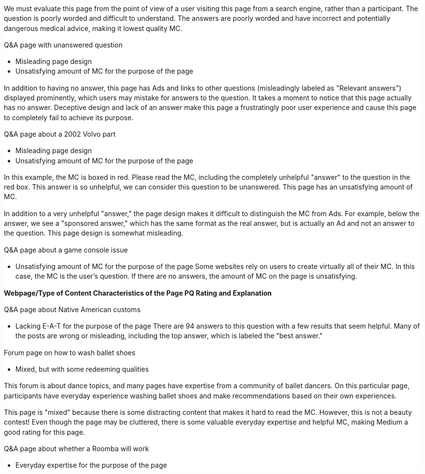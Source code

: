We must evaluate this page from the point of view of a user visiting this page from a search engine, rather than a participant. The question is poorly worded and difficult to understand. The answers are poorly worded and have incorrect and potentially dangerous medical advice, making it lowest quality MC.

Q&A page with unanswered question

- Misleading page design
- Unsatisfying amount of MC for the purpose of the page

In addition to having no answer, this page has Ads and links to other questions (misleadingly labeled as "Relevant answers") displayed prominently, which users may mistake for answers to the question. It takes a moment to notice that this page actually has no answer. Deceptive design and lack of an answer make this page a frustratingly poor user experience and cause this page to completely fail to achieve its purpose.

Q&A page about a 2002 Volvo part

- Misleading page design
- Unsatisfying amount of MC for the purpose of the page

In this example, the MC is boxed in red. Please read the MC, including the completely unhelpful
"answer" to the question in the red box. This answer is so unhelpful, we can consider this question to be unanswered. This page has an unsatisfying amount of MC.

In addition to a very unhelpful "answer," the page design makes it difficult to distinguish the MC from Ads. For example, below the answer, we see a "sponsored answer," which has the same format as the real answer, but is actually an Ad and not an answer to the question. This page design is somewhat misleading.

Q&A page about a game console issue

- Unsatisfying amount of MC for the purpose of the page Some websites rely on users to create virtually all of their MC. In this case, the MC is the user’s question. If there are no answers, the amount of MC on the page is unsatisfying.

**Webpage/Type of Content Characteristics of the Page PQ Rating and Explanation**

Q&A page about Native American customs

- Lacking E-A-T for the purpose of the page There are 94 answers to this question with a few results that seem helpful. Many of the posts are wrong or misleading, including the top answer, which is labeled the "best answer."

Forum page on how to wash ballet shoes
- Mixed, but with some redeeming qualities

This forum is about dance topics, and many pages have expertise from a community of ballet dancers. On this particular page, participants have everyday experience washing ballet shoes and make recommendations based on their own experiences.

This page is "mixed" because there is some distracting content that makes it hard to read the MC. However, this is not a beauty contest!
Even though the page may be cluttered, there is some valuable everyday expertise and helpful MC, making Medium a good rating for this page.

Q&A page about whether a Roomba will work

- Everyday expertise for the purpose of the page
